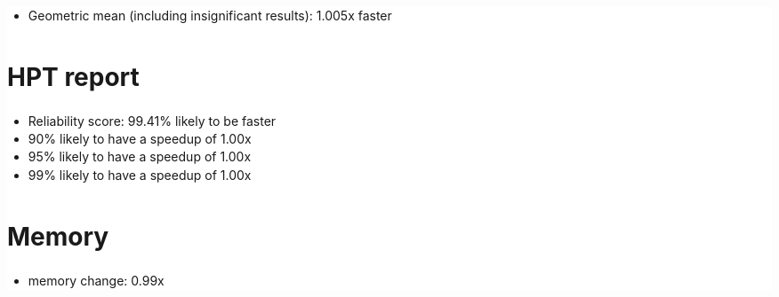 - Geometric mean (including insignificant results): 1.005x faster

# HPT report

- Reliability score: 99.41% likely to be faster
- 90% likely to have a speedup of 1.00x
- 95% likely to have a speedup of 1.00x
- 99% likely to have a speedup of 1.00x

# Memory
- memory change: 0.99x